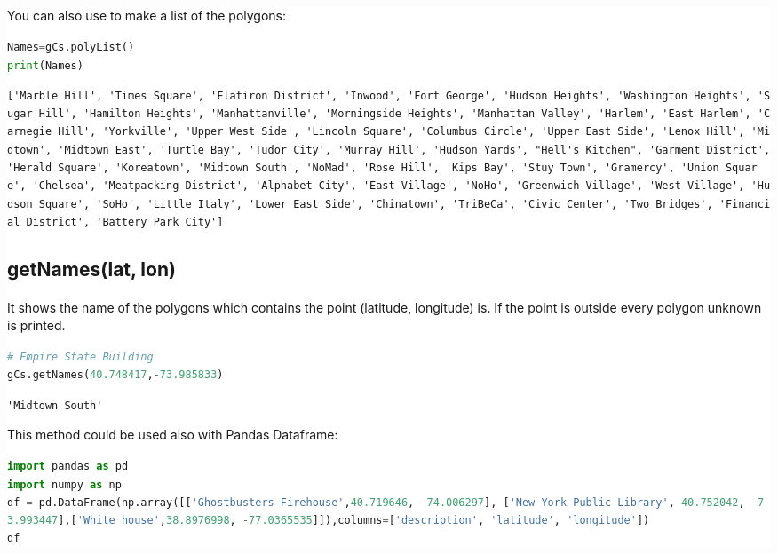 

You can also use to make a list of the polygons:


```python
Names=gCs.polyList()
print(Names)
```

    ['Marble Hill', 'Times Square', 'Flatiron District', 'Inwood', 'Fort George', 'Hudson Heights', 'Washington Heights', 'Sugar Hill', 'Hamilton Heights', 'Manhattanville', 'Morningside Heights', 'Manhattan Valley', 'Harlem', 'East Harlem', 'Carnegie Hill', 'Yorkville', 'Upper West Side', 'Lincoln Square', 'Columbus Circle', 'Upper East Side', 'Lenox Hill', 'Midtown', 'Midtown East', 'Turtle Bay', 'Tudor City', 'Murray Hill', 'Hudson Yards', "Hell's Kitchen", 'Garment District', 'Herald Square', 'Koreatown', 'Midtown South', 'NoMad', 'Rose Hill', 'Kips Bay', 'Stuy Town', 'Gramercy', 'Union Square', 'Chelsea', 'Meatpacking District', 'Alphabet City', 'East Village', 'NoHo', 'Greenwich Village', 'West Village', 'Hudson Square', 'SoHo', 'Little Italy', 'Lower East Side', 'Chinatown', 'TriBeCa', 'Civic Center', 'Two Bridges', 'Financial District', 'Battery Park City']


## getNames(lat, lon)

It shows the name of the polygons which contains the point (latitude, longitude) is. If the point is outside every polygon unknown is printed.


```python
# Empire State Building
gCs.getNames(40.748417,-73.985833)
```




    'Midtown South'



This method could be used also with Pandas Dataframe:


```python
import pandas as pd
import numpy as np
df = pd.DataFrame(np.array([['Ghostbusters Firehouse',40.719646, -74.006297], ['New York Public Library', 40.752042, -73.993447],['White house',38.8976998, -77.0365535]]),columns=['description', 'latitude', 'longitude'])
df
```




<div>
<style scoped>
    .dataframe tbody tr th:only-of-type {
        vertical-align: middle;
    }

    .dataframe tbody tr th {
        vertical-align: top;
    }
